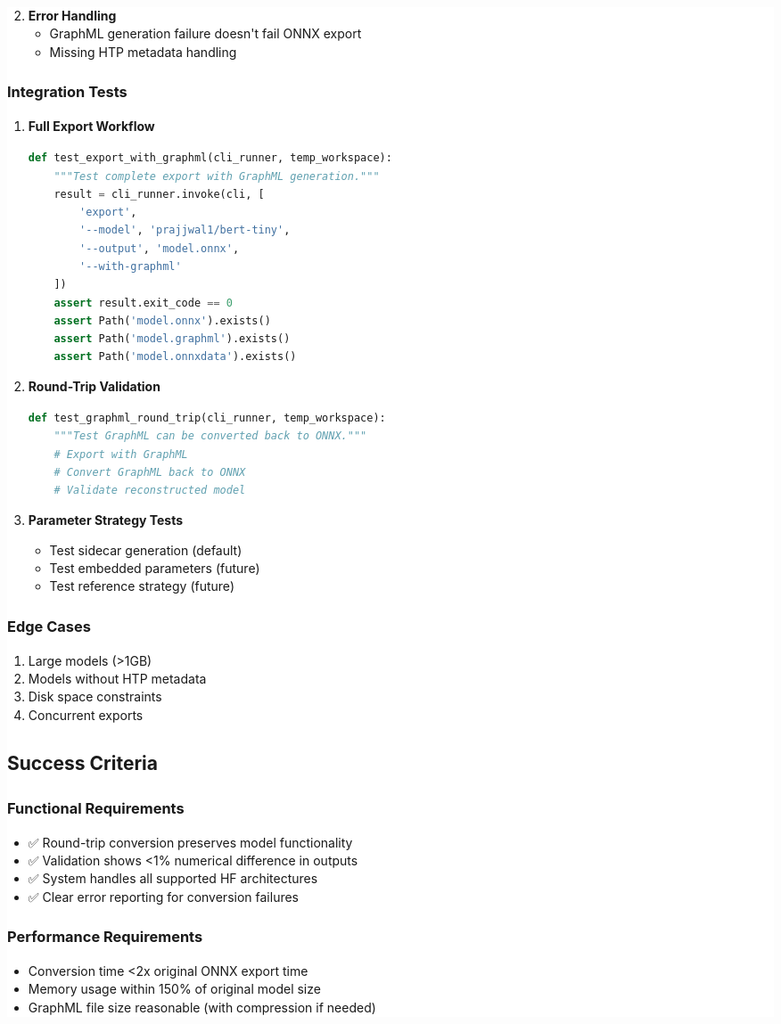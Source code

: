 2. **Error Handling**
   - GraphML generation failure doesn't fail ONNX export
   - Missing HTP metadata handling

### Integration Tests
1. **Full Export Workflow**
   ```python
   def test_export_with_graphml(cli_runner, temp_workspace):
       """Test complete export with GraphML generation."""
       result = cli_runner.invoke(cli, [
           'export',
           '--model', 'prajjwal1/bert-tiny',
           '--output', 'model.onnx',
           '--with-graphml'
       ])
       assert result.exit_code == 0
       assert Path('model.onnx').exists()
       assert Path('model.graphml').exists()
       assert Path('model.onnxdata').exists()
   ```

2. **Round-Trip Validation**
   ```python
   def test_graphml_round_trip(cli_runner, temp_workspace):
       """Test GraphML can be converted back to ONNX."""
       # Export with GraphML
       # Convert GraphML back to ONNX
       # Validate reconstructed model
   ```

3. **Parameter Strategy Tests**
   - Test sidecar generation (default)
   - Test embedded parameters (future)
   - Test reference strategy (future)

### Edge Cases
1. Large models (>1GB)
2. Models without HTP metadata
3. Disk space constraints
4. Concurrent exports

## Success Criteria

### Functional Requirements
- ✅ Round-trip conversion preserves model functionality
- ✅ Validation shows <1% numerical difference in outputs  
- ✅ System handles all supported HF architectures
- ✅ Clear error reporting for conversion failures

### Performance Requirements
- Conversion time <2x original ONNX export time
- Memory usage within 150% of original model size
- GraphML file size reasonable (with compression if needed)
